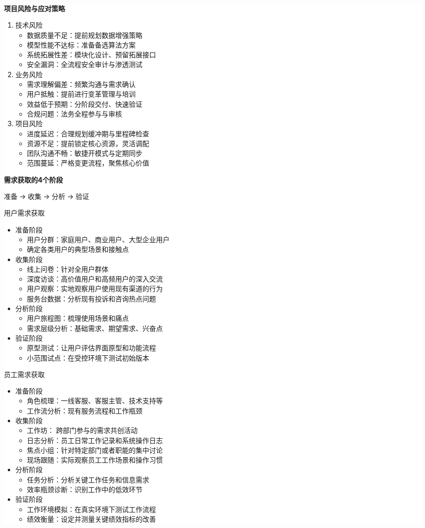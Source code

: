 **项目风险与应对策略**
1. 技术风险
   - 数据质量不足：提前规划数据增强策略
   - 模型性能不达标：准备备选算法方案
   - 系统拓展性差：模块化设计、预留拓展接口
   - 安全漏洞：全流程安全审计与渗透测试
2. 业务风险
   - 需求理解偏差：频繁沟通与需求确认
   - 用户抵触：提前进行变革管理与培训
   - 效益低于预期：分阶段交付、快速验证
   - 合规问题：法务全程参与与审核
3. 项目风险
   - 进度延迟：合理规划缓冲期与里程碑检查
   - 资源不足：提前锁定核心资源，灵活调配
   - 团队沟通不畅：敏捷开模式与定期同步
   - 范围蔓延：严格变更流程，聚焦核心价值

**需求获取的4个阶段**

准备 -> 收集 -> 分析 -> 验证

用户需求获取
- 准备阶段
  - 用户分群：家庭用户、商业用户、大型企业用户
  - 确定各类用户的典型场景和接触点
- 收集阶段
  - 线上问卷：针对全用户群体
  - 深度访谈：高价值用户和高频用户的深入交流
  - 用户观察：实地观察用户使用现有渠道的行为
  - 服务台数据：分析现有投诉和咨询热点问题
- 分析阶段
  - 用户旅程图：梳理使用场景和痛点
  - 需求层级分析：基础需求、期望需求、兴奋点
- 验证阶段
  - 原型测试：让用户评估界面原型和功能流程
  - 小范围试点：在受控环境下测试初始版本

员工需求获取
- 准备阶段
  - 角色梳理：一线客服、客服主管、技术支持等
  - 工作流分析：现有服务流程和工作瓶颈
- 收集阶段
  - 工作坊： 跨部门参与的需求共创活动
  - 日志分析：员工日常工作记录和系统操作日志
  - 焦点小组：针对特定部门或者职能的集中讨论
  - 现场跟随：实际观察员工工作场景和操作习惯
- 分析阶段
  - 任务分析：分析关键工作任务和信息需求
  - 效率瓶颈诊断：识别工作中的低效环节
- 验证阶段
  - 工作环境模拟：在真实环境下测试工作流程
  - 绩效衡量：设定并测量关键绩效指标的改善

